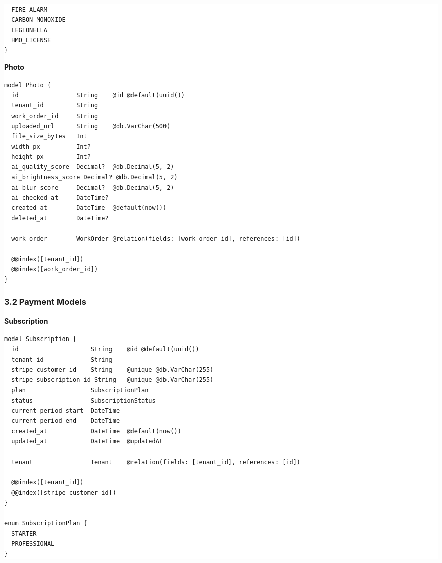 ```prisma
  FIRE_ALARM
  CARBON_MONOXIDE
  LEGIONELLA
  HMO_LICENSE
}
```

**Photo**
```prisma
model Photo {
  id                String    @id @default(uuid())
  tenant_id         String
  work_order_id     String
  uploaded_url      String    @db.VarChar(500)
  file_size_bytes   Int
  width_px          Int?
  height_px         Int?
  ai_quality_score  Decimal?  @db.Decimal(5, 2)
  ai_brightness_score Decimal? @db.Decimal(5, 2)
  ai_blur_score     Decimal?  @db.Decimal(5, 2)
  ai_checked_at     DateTime?
  created_at        DateTime  @default(now())
  deleted_at        DateTime?

  work_order        WorkOrder @relation(fields: [work_order_id], references: [id])

  @@index([tenant_id])
  @@index([work_order_id])
}
```

### 3.2 Payment Models

**Subscription**
```prisma
model Subscription {
  id                    String    @id @default(uuid())
  tenant_id             String
  stripe_customer_id    String    @unique @db.VarChar(255)
  stripe_subscription_id String   @unique @db.VarChar(255)
  plan                  SubscriptionPlan
  status                SubscriptionStatus
  current_period_start  DateTime
  current_period_end    DateTime
  created_at            DateTime  @default(now())
  updated_at            DateTime  @updatedAt

  tenant                Tenant    @relation(fields: [tenant_id], references: [id])

  @@index([tenant_id])
  @@index([stripe_customer_id])
}

enum SubscriptionPlan {
  STARTER
  PROFESSIONAL
}
```

